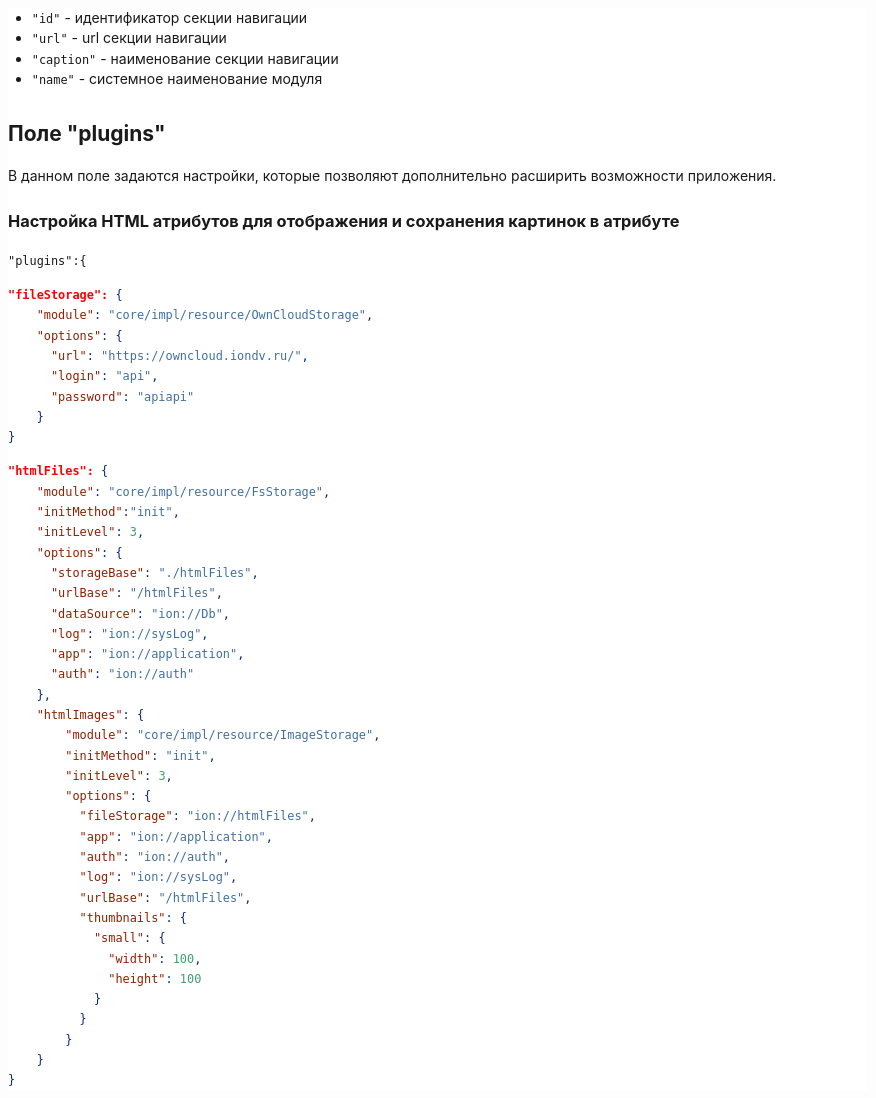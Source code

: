 * `"id"` - идентификатор секции навигации
* `"url"` - url секции навигации
* `"caption"` - наименование секции навигации
* `"name"` - системное наименование модуля


## Поле "plugins"

В данном поле задаются настройки, которые позволяют дополнительно расширить возможности приложения. 

### Настройка HTML атрибутов для отображения и сохранения картинок в атрибуте

`"plugins":{`

```json
"fileStorage": {
    "module": "core/impl/resource/OwnCloudStorage",
    "options": {
      "url": "https://owncloud.iondv.ru/",
      "login": "api",
      "password": "apiapi"
    }
}
```

```json
"htmlFiles": {
    "module": "core/impl/resource/FsStorage",
    "initMethod":"init",
    "initLevel": 3,
    "options": {
      "storageBase": "./htmlFiles",
      "urlBase": "/htmlFiles",
      "dataSource": "ion://Db",
      "log": "ion://sysLog",
      "app": "ion://application",
      "auth": "ion://auth"
    },
    "htmlImages": {
        "module": "core/impl/resource/ImageStorage",
        "initMethod": "init",
        "initLevel": 3,
        "options": {
          "fileStorage": "ion://htmlFiles",
          "app": "ion://application",
          "auth": "ion://auth",
          "log": "ion://sysLog",
          "urlBase": "/htmlFiles",
          "thumbnails": {
            "small": {
              "width": 100,
              "height": 100
            }
          }
        }
    }
}
```

